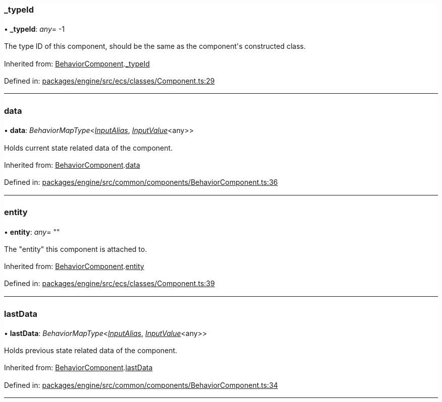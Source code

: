 ### \_typeId

• **\_typeId**: *any*= -1

The type ID of this component, should be the same as the component's constructed class.

Inherited from: [BehaviorComponent](common_components_behaviorcomponent.behaviorcomponent.md).[_typeId](common_components_behaviorcomponent.behaviorcomponent.md#_typeid)

Defined in: [packages/engine/src/ecs/classes/Component.ts:29](https://github.com/xr3ngine/xr3ngine/blob/716a06460/packages/engine/src/ecs/classes/Component.ts#L29)

___

### data

• **data**: *BehaviorMapType*<[*InputAlias*](../modules/input_types_inputalias.md#inputalias), [*InputValue*](../interfaces/input_interfaces_inputvalue.inputvalue.md)<any\>\>

Holds current state related data of the component.

Inherited from: [BehaviorComponent](common_components_behaviorcomponent.behaviorcomponent.md).[data](common_components_behaviorcomponent.behaviorcomponent.md#data)

Defined in: [packages/engine/src/common/components/BehaviorComponent.ts:36](https://github.com/xr3ngine/xr3ngine/blob/716a06460/packages/engine/src/common/components/BehaviorComponent.ts#L36)

___

### entity

• **entity**: *any*= ""

The "entity" this component is attached to.

Inherited from: [BehaviorComponent](common_components_behaviorcomponent.behaviorcomponent.md).[entity](common_components_behaviorcomponent.behaviorcomponent.md#entity)

Defined in: [packages/engine/src/ecs/classes/Component.ts:39](https://github.com/xr3ngine/xr3ngine/blob/716a06460/packages/engine/src/ecs/classes/Component.ts#L39)

___

### lastData

• **lastData**: *BehaviorMapType*<[*InputAlias*](../modules/input_types_inputalias.md#inputalias), [*InputValue*](../interfaces/input_interfaces_inputvalue.inputvalue.md)<any\>\>

Holds previous state related data of the component.

Inherited from: [BehaviorComponent](common_components_behaviorcomponent.behaviorcomponent.md).[lastData](common_components_behaviorcomponent.behaviorcomponent.md#lastdata)

Defined in: [packages/engine/src/common/components/BehaviorComponent.ts:34](https://github.com/xr3ngine/xr3ngine/blob/716a06460/packages/engine/src/common/components/BehaviorComponent.ts#L34)

___

